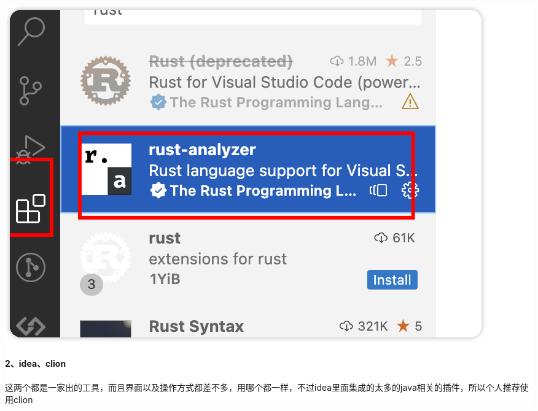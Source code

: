 ![vscode_rust](./assets/2023-08-18/vscode_rust.png)

#### 2、idea、clion

这两个都是一家出的工具，而且界面以及操作方式都差不多，用哪个都一样，不过idea里面集成的太多的java相关的插件，所以个人推荐使用clion
